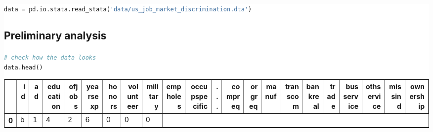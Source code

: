 
```python
data = pd.io.stata.read_stata('data/us_job_market_discrimination.dta')
```

## Preliminary analysis


```python
# check how the data looks
data.head()
```




<div>
<style>
    .dataframe thead tr:only-child th {
        text-align: right;
    }

    .dataframe thead th {
        text-align: left;
    }

    .dataframe tbody tr th {
        vertical-align: top;
    }
</style>
<table border="1" class="dataframe">
  <thead>
    <tr style="text-align: right;">
      <th></th>
      <th>id</th>
      <th>ad</th>
      <th>education</th>
      <th>ofjobs</th>
      <th>yearsexp</th>
      <th>honors</th>
      <th>volunteer</th>
      <th>military</th>
      <th>empholes</th>
      <th>occupspecific</th>
      <th>...</th>
      <th>compreq</th>
      <th>orgreq</th>
      <th>manuf</th>
      <th>transcom</th>
      <th>bankreal</th>
      <th>trade</th>
      <th>busservice</th>
      <th>othservice</th>
      <th>missind</th>
      <th>ownership</th>
    </tr>
  </thead>
  <tbody>
    <tr>
      <th>0</th>
      <td>b</td>
      <td>1</td>
      <td>4</td>
      <td>2</td>
      <td>6</td>
      <td>0</td>
      <td>0</td>
      <td>0</td>